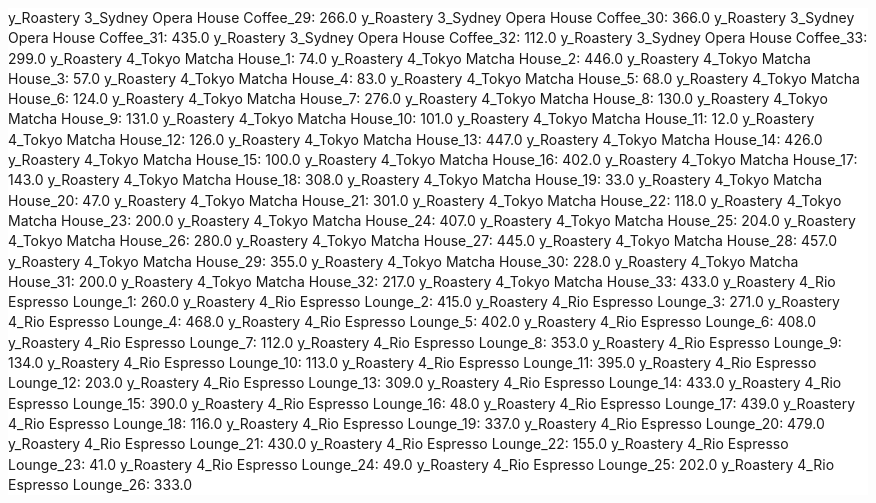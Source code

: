 y_Roastery 3_Sydney Opera House Coffee_29: 266.0
y_Roastery 3_Sydney Opera House Coffee_30: 366.0
y_Roastery 3_Sydney Opera House Coffee_31: 435.0
y_Roastery 3_Sydney Opera House Coffee_32: 112.0
y_Roastery 3_Sydney Opera House Coffee_33: 299.0
y_Roastery 4_Tokyo Matcha House_1: 74.0
y_Roastery 4_Tokyo Matcha House_2: 446.0
y_Roastery 4_Tokyo Matcha House_3: 57.0
y_Roastery 4_Tokyo Matcha House_4: 83.0
y_Roastery 4_Tokyo Matcha House_5: 68.0
y_Roastery 4_Tokyo Matcha House_6: 124.0
y_Roastery 4_Tokyo Matcha House_7: 276.0
y_Roastery 4_Tokyo Matcha House_8: 130.0
y_Roastery 4_Tokyo Matcha House_9: 131.0
y_Roastery 4_Tokyo Matcha House_10: 101.0
y_Roastery 4_Tokyo Matcha House_11: 12.0
y_Roastery 4_Tokyo Matcha House_12: 126.0
y_Roastery 4_Tokyo Matcha House_13: 447.0
y_Roastery 4_Tokyo Matcha House_14: 426.0
y_Roastery 4_Tokyo Matcha House_15: 100.0
y_Roastery 4_Tokyo Matcha House_16: 402.0
y_Roastery 4_Tokyo Matcha House_17: 143.0
y_Roastery 4_Tokyo Matcha House_18: 308.0
y_Roastery 4_Tokyo Matcha House_19: 33.0
y_Roastery 4_Tokyo Matcha House_20: 47.0
y_Roastery 4_Tokyo Matcha House_21: 301.0
y_Roastery 4_Tokyo Matcha House_22: 118.0
y_Roastery 4_Tokyo Matcha House_23: 200.0
y_Roastery 4_Tokyo Matcha House_24: 407.0
y_Roastery 4_Tokyo Matcha House_25: 204.0
y_Roastery 4_Tokyo Matcha House_26: 280.0
y_Roastery 4_Tokyo Matcha House_27: 445.0
y_Roastery 4_Tokyo Matcha House_28: 457.0
y_Roastery 4_Tokyo Matcha House_29: 355.0
y_Roastery 4_Tokyo Matcha House_30: 228.0
y_Roastery 4_Tokyo Matcha House_31: 200.0
y_Roastery 4_Tokyo Matcha House_32: 217.0
y_Roastery 4_Tokyo Matcha House_33: 433.0
y_Roastery 4_Rio Espresso Lounge_1: 260.0
y_Roastery 4_Rio Espresso Lounge_2: 415.0
y_Roastery 4_Rio Espresso Lounge_3: 271.0
y_Roastery 4_Rio Espresso Lounge_4: 468.0
y_Roastery 4_Rio Espresso Lounge_5: 402.0
y_Roastery 4_Rio Espresso Lounge_6: 408.0
y_Roastery 4_Rio Espresso Lounge_7: 112.0
y_Roastery 4_Rio Espresso Lounge_8: 353.0
y_Roastery 4_Rio Espresso Lounge_9: 134.0
y_Roastery 4_Rio Espresso Lounge_10: 113.0
y_Roastery 4_Rio Espresso Lounge_11: 395.0
y_Roastery 4_Rio Espresso Lounge_12: 203.0
y_Roastery 4_Rio Espresso Lounge_13: 309.0
y_Roastery 4_Rio Espresso Lounge_14: 433.0
y_Roastery 4_Rio Espresso Lounge_15: 390.0
y_Roastery 4_Rio Espresso Lounge_16: 48.0
y_Roastery 4_Rio Espresso Lounge_17: 439.0
y_Roastery 4_Rio Espresso Lounge_18: 116.0
y_Roastery 4_Rio Espresso Lounge_19: 337.0
y_Roastery 4_Rio Espresso Lounge_20: 479.0
y_Roastery 4_Rio Espresso Lounge_21: 430.0
y_Roastery 4_Rio Espresso Lounge_22: 155.0
y_Roastery 4_Rio Espresso Lounge_23: 41.0
y_Roastery 4_Rio Espresso Lounge_24: 49.0
y_Roastery 4_Rio Espresso Lounge_25: 202.0
y_Roastery 4_Rio Espresso Lounge_26: 333.0